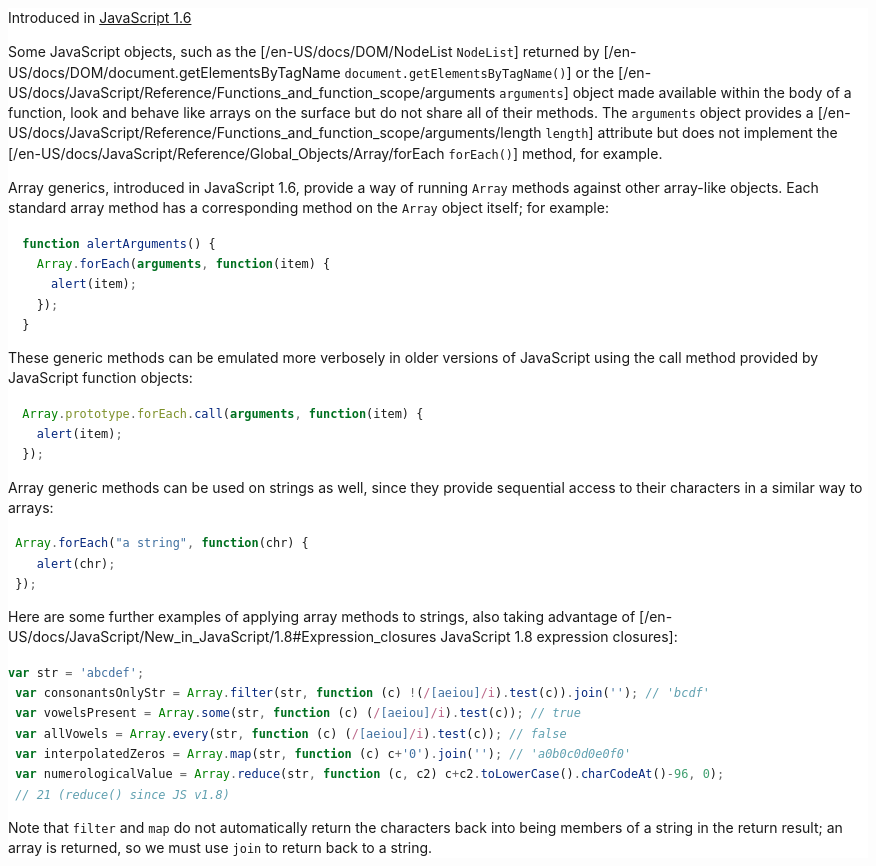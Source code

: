 Introduced in [JavaScript 1.6](http://developer.mozilla.org/en-US/docs/JavaScript/New_in_JavaScript/1.6)

Some JavaScript objects, such as the [/en-US/docs/DOM/NodeList `NodeList`] returned by [/en-US/docs/DOM/document.getElementsByTagName `document.getElementsByTagName()`] or the [/en-US/docs/JavaScript/Reference/Functions\_and\_function\_scope/arguments `arguments`] object made available within the body of a function, look and behave like arrays on the surface but do not share all of their methods. The `arguments` object provides a [/en-US/docs/JavaScript/Reference/Functions\_and\_function\_scope/arguments/length `length`] attribute but does not implement the [/en-US/docs/JavaScript/Reference/Global\_Objects/Array/forEach `forEach()`] method, for example.

Array generics, introduced in JavaScript 1.6, provide a way of running `Array` methods against other array-like objects. Each standard array method has a corresponding method on the `Array` object itself; for example:

``` js
  function alertArguments() {
    Array.forEach(arguments, function(item) {
      alert(item);
    });
  }
```

 These generic methods can be emulated more verbosely in older versions of JavaScript using the call method provided by JavaScript function objects:

``` js
  Array.prototype.forEach.call(arguments, function(item) {
    alert(item);
  });
```

 Array generic methods can be used on strings as well, since they provide sequential access to their characters in a similar way to arrays:

``` js
 Array.forEach("a string", function(chr) {
    alert(chr);
 });
```

 Here are some further examples of applying array methods to strings, also taking advantage of [/en-US/docs/JavaScript/New\_in\_JavaScript/1.8\#Expression\_closures JavaScript 1.8 expression closures]:

``` js
var str = 'abcdef';
 var consonantsOnlyStr = Array.filter(str, function (c) !(/[aeiou]/i).test(c)).join(''); // 'bcdf'
 var vowelsPresent = Array.some(str, function (c) (/[aeiou]/i).test(c)); // true
 var allVowels = Array.every(str, function (c) (/[aeiou]/i).test(c)); // false
 var interpolatedZeros = Array.map(str, function (c) c+'0').join(''); // 'a0b0c0d0e0f0'
 var numerologicalValue = Array.reduce(str, function (c, c2) c+c2.toLowerCase().charCodeAt()-96, 0);
 // 21 (reduce() since JS v1.8)
```

 Note that `filter` and `map` do not automatically return the characters back into being members of a string in the return result; an array is returned, so we must use `join` to return back to a string.
